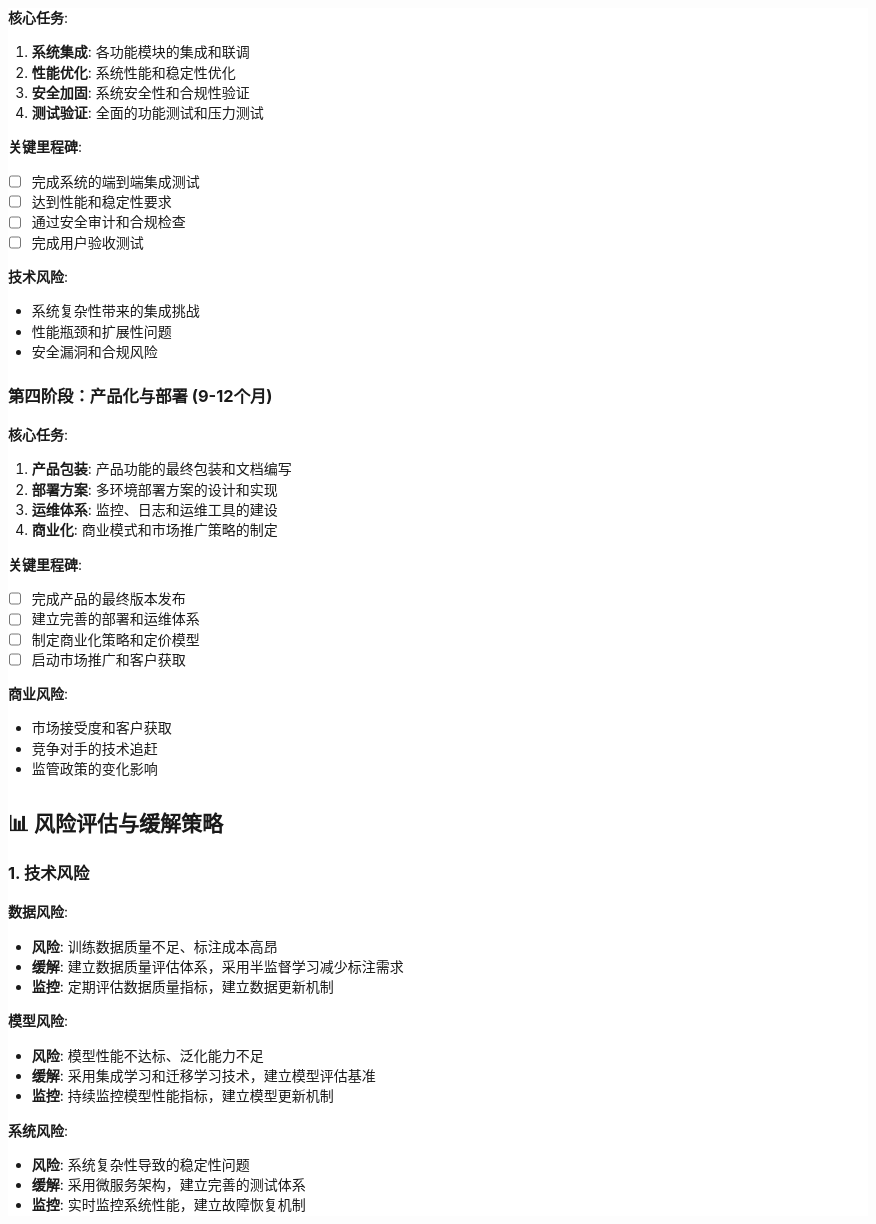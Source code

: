 **核心任务**:
1. **系统集成**: 各功能模块的集成和联调
2. **性能优化**: 系统性能和稳定性优化
3. **安全加固**: 系统安全性和合规性验证
4. **测试验证**: 全面的功能测试和压力测试

**关键里程碑**:
- [ ] 完成系统的端到端集成测试
- [ ] 达到性能和稳定性要求
- [ ] 通过安全审计和合规检查
- [ ] 完成用户验收测试

**技术风险**:
- 系统复杂性带来的集成挑战
- 性能瓶颈和扩展性问题
- 安全漏洞和合规风险

### 第四阶段：产品化与部署 (9-12个月)

**核心任务**:
1. **产品包装**: 产品功能的最终包装和文档编写
2. **部署方案**: 多环境部署方案的设计和实现
3. **运维体系**: 监控、日志和运维工具的建设
4. **商业化**: 商业模式和市场推广策略的制定

**关键里程碑**:
- [ ] 完成产品的最终版本发布
- [ ] 建立完善的部署和运维体系
- [ ] 制定商业化策略和定价模型
- [ ] 启动市场推广和客户获取

**商业风险**:
- 市场接受度和客户获取
- 竞争对手的技术追赶
- 监管政策的变化影响

## 📊 风险评估与缓解策略

### 1. 技术风险

**数据风险**:
- **风险**: 训练数据质量不足、标注成本高昂
- **缓解**: 建立数据质量评估体系，采用半监督学习减少标注需求
- **监控**: 定期评估数据质量指标，建立数据更新机制

**模型风险**:
- **风险**: 模型性能不达标、泛化能力不足
- **缓解**: 采用集成学习和迁移学习技术，建立模型评估基准
- **监控**: 持续监控模型性能指标，建立模型更新机制

**系统风险**:
- **风险**: 系统复杂性导致的稳定性问题
- **缓解**: 采用微服务架构，建立完善的测试体系
- **监控**: 实时监控系统性能，建立故障恢复机制
